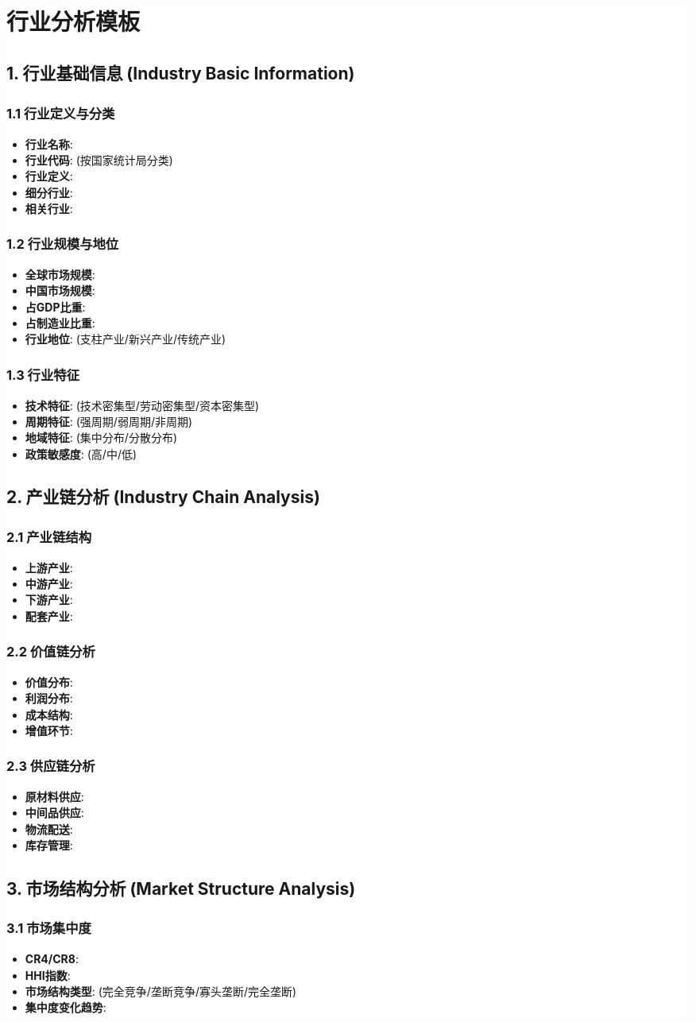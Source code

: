 # 行业分析模板

## 1. 行业基础信息 (Industry Basic Information)
### 1.1 行业定义与分类
- **行业名称**: 
- **行业代码**: (按国家统计局分类)
- **行业定义**: 
- **细分行业**: 
- **相关行业**: 

### 1.2 行业规模与地位
- **全球市场规模**: 
- **中国市场规模**: 
- **占GDP比重**: 
- **占制造业比重**: 
- **行业地位**: (支柱产业/新兴产业/传统产业)

### 1.3 行业特征
- **技术特征**: (技术密集型/劳动密集型/资本密集型)
- **周期特征**: (强周期/弱周期/非周期)
- **地域特征**: (集中分布/分散分布)
- **政策敏感度**: (高/中/低)

## 2. 产业链分析 (Industry Chain Analysis)
### 2.1 产业链结构
- **上游产业**: 
- **中游产业**: 
- **下游产业**: 
- **配套产业**: 

### 2.2 价值链分析
- **价值分布**: 
- **利润分布**: 
- **成本结构**: 
- **增值环节**: 

### 2.3 供应链分析
- **原材料供应**: 
- **中间品供应**: 
- **物流配送**: 
- **库存管理**: 

## 3. 市场结构分析 (Market Structure Analysis)
### 3.1 市场集中度
- **CR4/CR8**: 
- **HHI指数**: 
- **市场结构类型**: (完全竞争/垄断竞争/寡头垄断/完全垄断)
- **集中度变化趋势**: 
